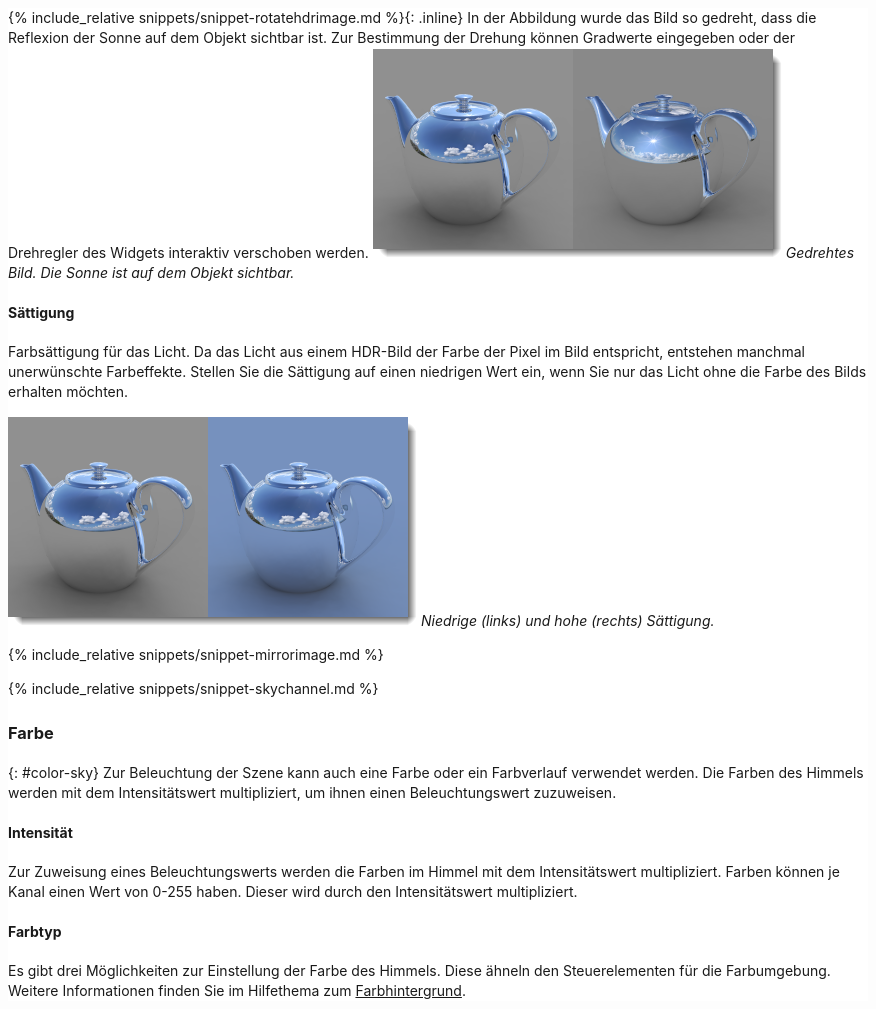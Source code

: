 {% include_relative snippets/snippet-rotatehdrimage.md %}{: .inline} In der Abbildung wurde das Bild so gedreht, dass die Reflexion der Sonne auf dem Objekt sichtbar ist. Zur Bestimmung der Drehung können Gradwerte eingegeben oder der Drehregler des Widgets interaktiv verschoben werden.
![images/hdrlightrotation2.png](images/hdrlightrotation2.png)
*Gedrehtes Bild. Die Sonne ist auf dem Objekt sichtbar.*

#### Sättigung
Farbsättigung für das Licht. Da das Licht aus einem HDR-Bild der Farbe der Pixel im Bild entspricht, entstehen manchmal unerwünschte Farbeffekte. Stellen Sie die Sättigung auf einen niedrigen Wert ein, wenn Sie nur das Licht ohne die Farbe des Bilds erhalten möchten.

![images/hdrlightsaturation0.png](images/hdrlightsaturation0.png)
*Niedrige (links) und hohe (rechts) Sättigung.*

{% include_relative snippets/snippet-mirrorimage.md %}

{% include_relative snippets/snippet-skychannel.md %}

### Farbe
{: #color-sky}
Zur Beleuchtung der Szene kann auch eine Farbe oder ein Farbverlauf verwendet werden. Die Farben des Himmels werden mit dem Intensitätswert multipliziert, um ihnen einen Beleuchtungswert zuzuweisen.

#### Intensität
Zur Zuweisung eines Beleuchtungswerts werden die Farben im Himmel mit dem Intensitätswert multipliziert.  Farben können je Kanal einen Wert von 0-255 haben. Dieser wird durch den Intensitätswert multipliziert.

#### Farbtyp
Es gibt drei Möglichkeiten zur Einstellung der Farbe des Himmels.  Diese ähneln den Steuerelementen für die Farbumgebung.  Weitere Informationen finden Sie im Hilfethema zum [Farbhintergrund](environment-tab.html#environment-color-and-gradient-backgrounds).
